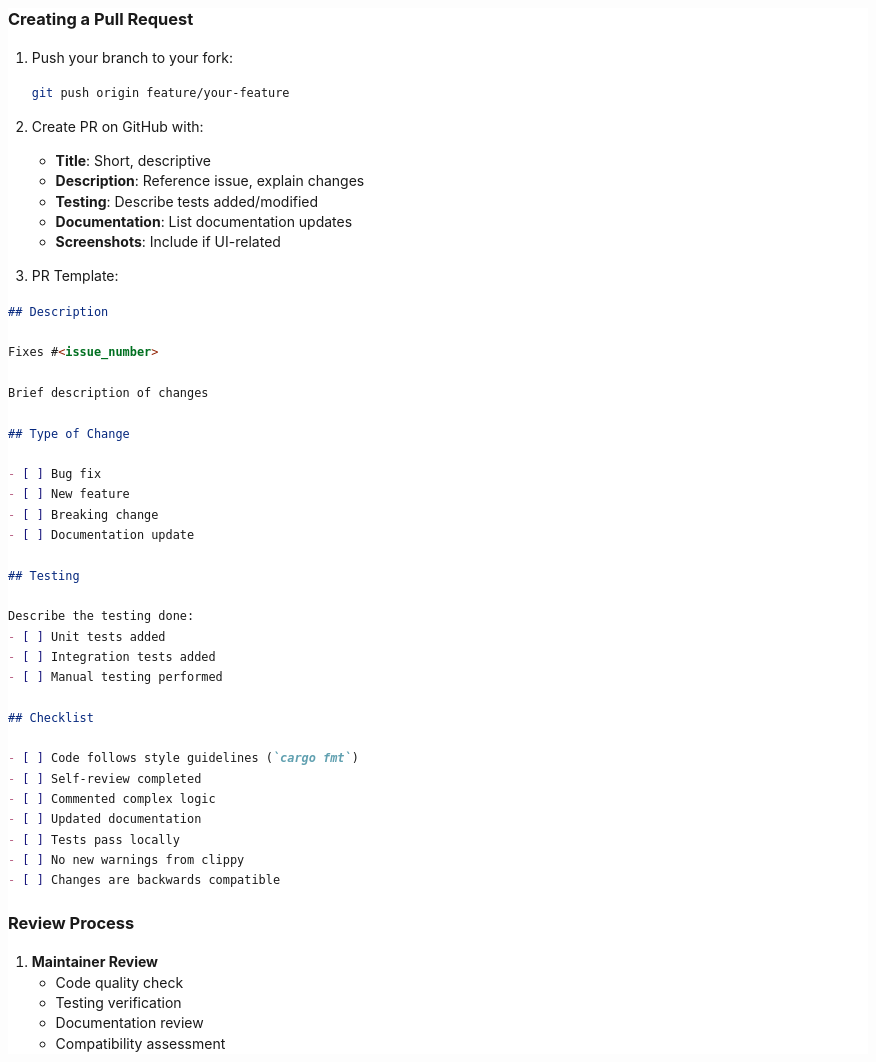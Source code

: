 ### Creating a Pull Request

1. Push your branch to your fork:
   ```bash
   git push origin feature/your-feature
   ```

2. Create PR on GitHub with:
   - **Title**: Short, descriptive
   - **Description**: Reference issue, explain changes
   - **Testing**: Describe tests added/modified
   - **Documentation**: List documentation updates
   - **Screenshots**: Include if UI-related

3. PR Template:

```markdown
## Description

Fixes #<issue_number>

Brief description of changes

## Type of Change

- [ ] Bug fix
- [ ] New feature
- [ ] Breaking change
- [ ] Documentation update

## Testing

Describe the testing done:
- [ ] Unit tests added
- [ ] Integration tests added
- [ ] Manual testing performed

## Checklist

- [ ] Code follows style guidelines (`cargo fmt`)
- [ ] Self-review completed
- [ ] Commented complex logic
- [ ] Updated documentation
- [ ] Tests pass locally
- [ ] No new warnings from clippy
- [ ] Changes are backwards compatible
```

### Review Process

1. **Maintainer Review**
   - Code quality check
   - Testing verification
   - Documentation review
   - Compatibility assessment
